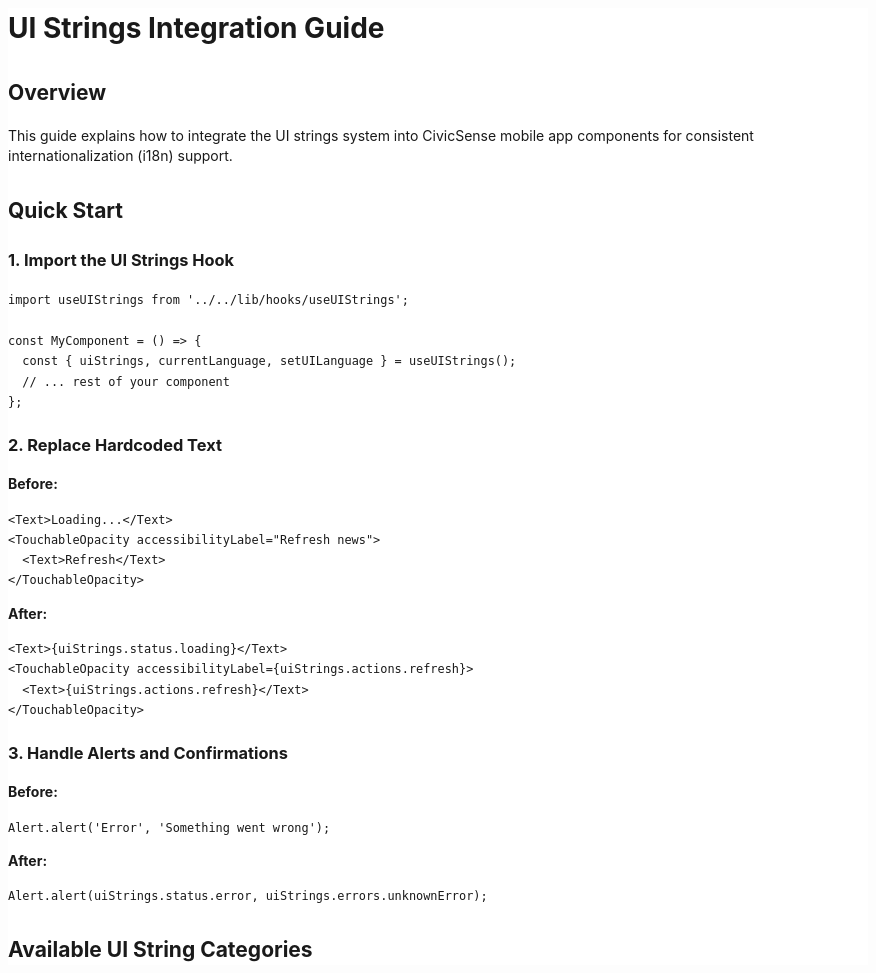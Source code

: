 # UI Strings Integration Guide

## Overview

This guide explains how to integrate the UI strings system into CivicSense mobile app components for consistent internationalization (i18n) support.

## Quick Start

### 1. Import the UI Strings Hook

```tsx
import useUIStrings from '../../lib/hooks/useUIStrings';

const MyComponent = () => {
  const { uiStrings, currentLanguage, setUILanguage } = useUIStrings();
  // ... rest of your component
};
```

### 2. Replace Hardcoded Text

**Before:**
```tsx
<Text>Loading...</Text>
<TouchableOpacity accessibilityLabel="Refresh news">
  <Text>Refresh</Text>
</TouchableOpacity>
```

**After:**
```tsx
<Text>{uiStrings.status.loading}</Text>
<TouchableOpacity accessibilityLabel={uiStrings.actions.refresh}>
  <Text>{uiStrings.actions.refresh}</Text>
</TouchableOpacity>
```

### 3. Handle Alerts and Confirmations

**Before:**
```tsx
Alert.alert('Error', 'Something went wrong');
```

**After:**
```tsx
Alert.alert(uiStrings.status.error, uiStrings.errors.unknownError);
```

## Available UI String Categories
